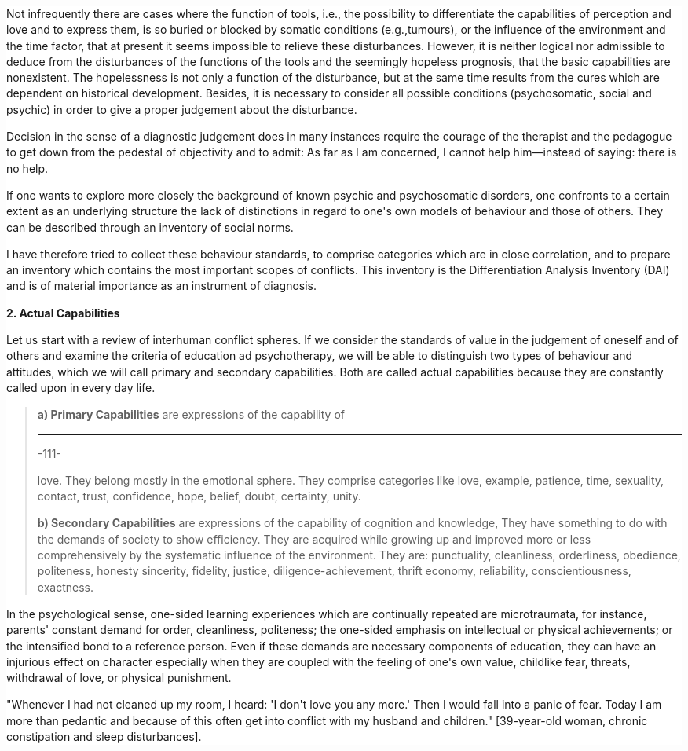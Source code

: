Not infrequently there are cases where the function of tools, i.e., the possibility to differentiate the capabilities of perception and love and to express them, is so buried or blocked by somatic conditions (e.g.,tumours), or the influence of the environment and the time factor, that at present it seems impossible to relieve these disturbances. However, it is neither logical nor admissible to deduce from the disturbances of the functions of the tools and the seemingly hopeless prognosis, that the basic capabilities are nonexistent. The hopelessness is not only a function of the disturbance, but at the same time results from the cures which are dependent on historical development. Besides, it is necessary to consider all possible conditions (psychosomatic, social and psychic) in order to give a proper judgement about the disturbance.

Decision in the sense of a diagnostic judgement does in many instances require the courage of the therapist and the pedagogue to get down from the pedestal of objectivity and to admit: As far as I am concerned, I cannot help him—instead of saying: there is no help.

If one wants to explore more closely the background of known psychic and psychosomatic disorders, one confronts to a certain extent as an underlying structure the lack of distinctions in regard to one's own models of behaviour and those of others. They can be described through an inventory of social norms.

I have therefore tried to collect these behaviour standards, to comprise categories which are in close correlation, and to prepare an inventory which contains the most important scopes of conflicts. This inventory is the Differentiation Analysis Inventory (DAI) and is of material importance as an instrument of diagnosis.

**2\. Actual Capabilities**

Let us start with a review of interhuman conflict spheres. If we consider the standards of value in the judgement of oneself and of others and examine the criteria of education ad psychotherapy, we will be able to distinguish two types of behaviour and attitudes, which we will call primary and secondary capabilities. Both are called actual capabilities because they are constantly called upon in every day life.

> **a) Primary Capabilities** are expressions of the capability of
> 
> * * *
> 
> -111-
> 
> love. They belong mostly in the emotional sphere. They comprise categories like love, example, patience, time, sexuality, contact, trust, confidence, hope, belief, doubt, certainty, unity.
> 
> **b) Secondary Capabilities** are expressions of the capability of cognition and knowledge, They have something to do with the demands of society to show efficiency. They are acquired while growing up and improved more or less comprehensively by the systematic influence of the environment. They are: punctuality, cleanliness, orderliness, obedience, politeness, honesty sincerity, fidelity, justice, diligence-achievement, thrift economy, reliability, conscientiousness, exactness.

In the psychological sense, one-sided learning experiences which are continually repeated are microtraumata, for instance, parents' constant demand for order, cleanliness, politeness; the one-sided emphasis on intellectual or physical achievements; or the intensified bond to a reference person. Even if these demands are necessary components of education, they can have an injurious effect on character especially when they are coupled with the feeling of one's own value, childlike fear, threats, withdrawal of love, or physical punishment.

"Whenever I had not cleaned up my room, I heard: 'I don't love you any more.' Then I would fall into a panic of fear. Today I am more than pedantic and because of this often get into conflict with my husband and children." \[39-year-old woman, chronic constipation and sleep disturbances\].
